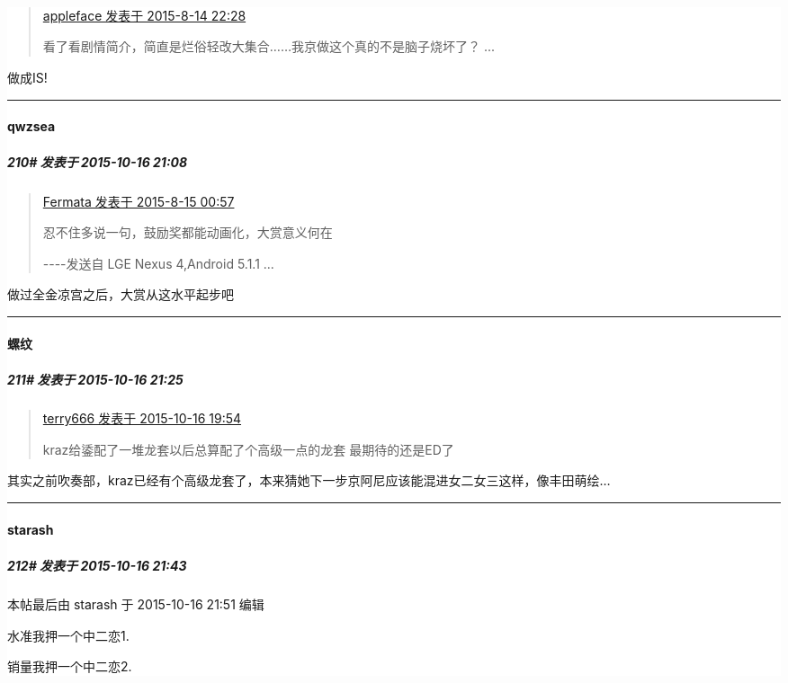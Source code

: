 

<blockquote><a href="httphttps://bbs.saraba1st.com/2b/forum.php?mod=redirect&amp;goto=findpost&amp;pid=29863521&amp;ptid=1146412" target="_blank">appleface 发表于 2015-8-14 22:28</a>

看了看剧情简介，简直是烂俗轻改大集合……我京做这个真的不是脑子烧坏了？ ...</blockquote>
做成IS!







-----

####  qwzsea  
##### 210#       发表于 2015-10-16 21:08



<blockquote><a href="httphttps://bbs.saraba1st.com/2b/forum.php?mod=redirect&amp;goto=findpost&amp;pid=29864667&amp;ptid=1146412" target="_blank">Fermata 发表于 2015-8-15 00:57</a>

忍不住多说一句，鼓励奖都能动画化，大赏意义何在


----发送自 LGE Nexus 4,Android 5.1.1 ...</blockquote>
做过全金凉宫之后，大赏从这水平起步吧







-----

####  螺纹  
##### 211#       发表于 2015-10-16 21:25



<blockquote><a href="httphttps://bbs.saraba1st.com/2b/forum.php?mod=redirect&amp;goto=findpost&amp;pid=30465213&amp;ptid=1146412" target="_blank">terry666 发表于 2015-10-16 19:54</a>

kraz给鋈配了一堆龙套以后总算配了个高级一点的龙套 最期待的还是ED了</blockquote>
其实之前吹奏部，kraz已经有个高级龙套了，本来猜她下一步京阿尼应该能混进女二女三这样，像丰田萌绘…







-----

####  starash  
##### 212#       发表于 2015-10-16 21:43



 本帖最后由 starash 于 2015-10-16 21:51 编辑 

水准我押一个中二恋1. 

销量我押一个中二恋2. 

